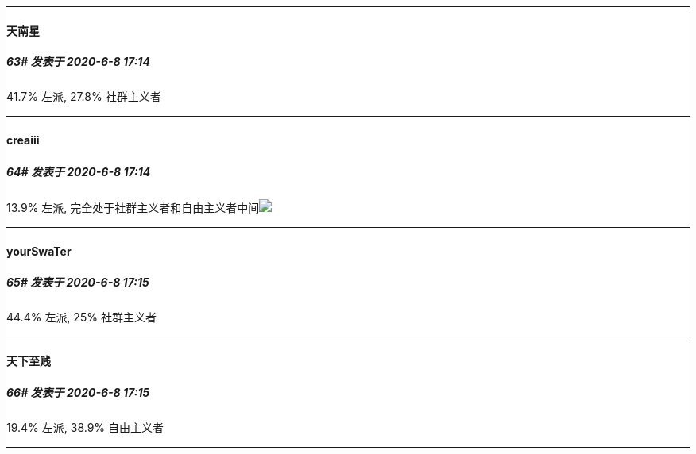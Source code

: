 





-----

####  天南星  
##### 63#       发表于 2020-6-8 17:14




41.7% 左派, 27.8% 社群主义者







-----

####  creaiii  
##### 64#       发表于 2020-6-8 17:14




13.9% 左派, 完全处于社群主义者和自由主义者中间<img src="https://static.saraba1st.com/image/smiley/face2017/002.png" referrerpolicy="no-referrer">







-----

####  yourSwaTer  
##### 65#       发表于 2020-6-8 17:15




44.4% 左派, 25% 社群主义者







-----

####  天下至贱  
##### 66#       发表于 2020-6-8 17:15




19.4% 左派, 38.9% 自由主义者







-----
